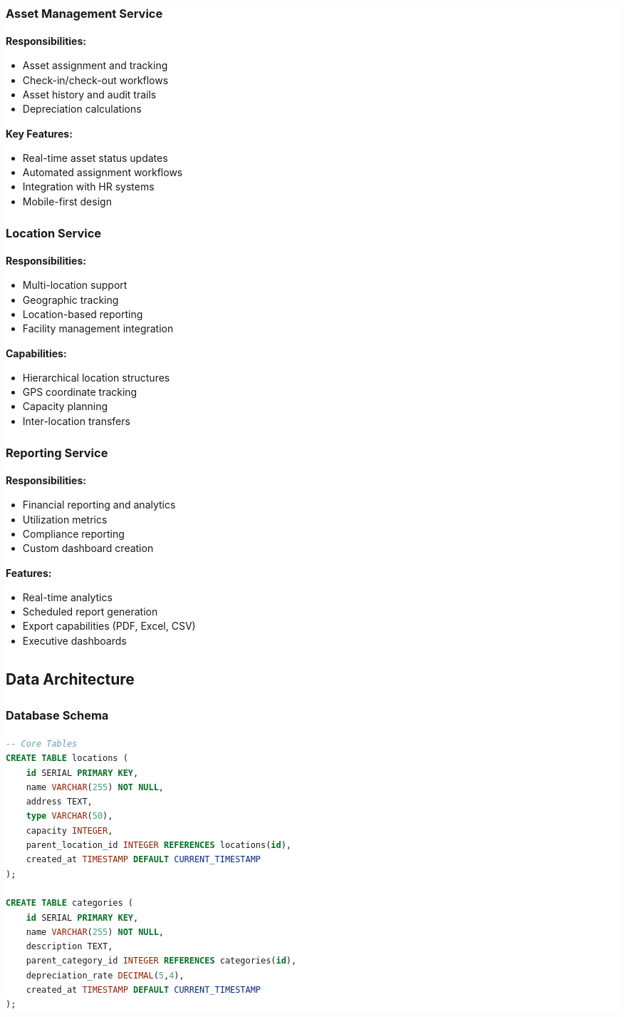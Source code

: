### Asset Management Service
**Responsibilities:**
- Asset assignment and tracking
- Check-in/check-out workflows
- Asset history and audit trails
- Depreciation calculations

**Key Features:**
- Real-time asset status updates
- Automated assignment workflows
- Integration with HR systems
- Mobile-first design

### Location Service
**Responsibilities:**
- Multi-location support
- Geographic tracking
- Location-based reporting
- Facility management integration

**Capabilities:**
- Hierarchical location structures
- GPS coordinate tracking
- Capacity planning
- Inter-location transfers

### Reporting Service
**Responsibilities:**
- Financial reporting and analytics
- Utilization metrics
- Compliance reporting
- Custom dashboard creation

**Features:**
- Real-time analytics
- Scheduled report generation
- Export capabilities (PDF, Excel, CSV)
- Executive dashboards

## Data Architecture

### Database Schema
```sql
-- Core Tables
CREATE TABLE locations (
    id SERIAL PRIMARY KEY,
    name VARCHAR(255) NOT NULL,
    address TEXT,
    type VARCHAR(50),
    capacity INTEGER,
    parent_location_id INTEGER REFERENCES locations(id),
    created_at TIMESTAMP DEFAULT CURRENT_TIMESTAMP
);

CREATE TABLE categories (
    id SERIAL PRIMARY KEY,
    name VARCHAR(255) NOT NULL,
    description TEXT,
    parent_category_id INTEGER REFERENCES categories(id),
    depreciation_rate DECIMAL(5,4),
    created_at TIMESTAMP DEFAULT CURRENT_TIMESTAMP
);

```